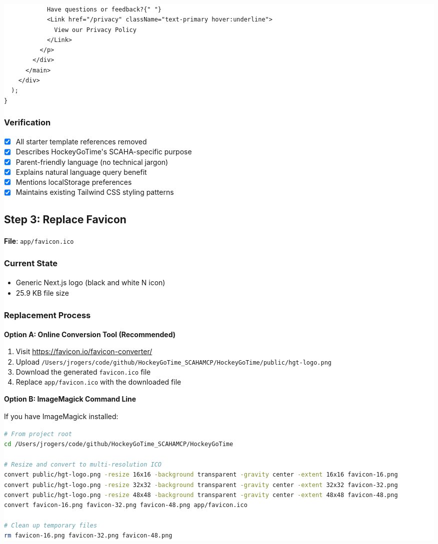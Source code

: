 ```tsx
            Have questions or feedback?{" "}
            <Link href="/privacy" className="text-primary hover:underline">
              View our Privacy Policy
            </Link>
          </p>
        </div>
      </main>
    </div>
  );
}
```

### Verification
- [x] All starter template references removed
- [x] Describes HockeyGoTime's SCAHA-specific purpose
- [x] Parent-friendly language (no technical jargon)
- [x] Explains natural language query benefit
- [x] Mentions localStorage preferences
- [x] Maintains existing Tailwind CSS styling patterns

## Step 3: Replace Favicon

**File**: `app/favicon.ico`

### Current State
- Generic Next.js logo (black and white N icon)
- 25.9 KB file size

### Replacement Process

**Option A: Online Conversion Tool (Recommended)**

1. Visit https://favicon.io/favicon-converter/
2. Upload `/Users/jrogers/code/github/HockeyGoTime_SCAHAMCP/HockeyGoTime/public/hgt-logo.png`
3. Download the generated `favicon.ico` file
4. Replace `app/favicon.ico` with the downloaded file

**Option B: ImageMagick Command Line**

If you have ImageMagick installed:

```bash
# From project root
cd /Users/jrogers/code/github/HockeyGoTime_SCAHAMCP/HockeyGoTime

# Resize and convert to multi-resolution ICO
convert public/hgt-logo.png -resize 16x16 -background transparent -gravity center -extent 16x16 favicon-16.png
convert public/hgt-logo.png -resize 32x32 -background transparent -gravity center -extent 32x32 favicon-32.png
convert public/hgt-logo.png -resize 48x48 -background transparent -gravity center -extent 48x48 favicon-48.png
convert favicon-16.png favicon-32.png favicon-48.png app/favicon.ico

# Clean up temporary files
rm favicon-16.png favicon-32.png favicon-48.png
```
